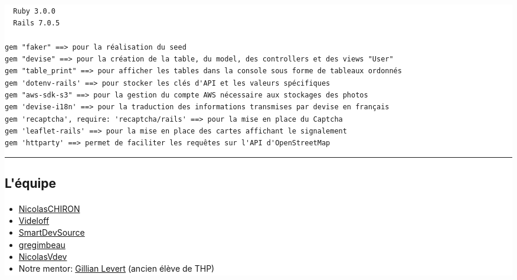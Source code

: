 	  Ruby 3.0.0  
	  Rails 7.0.5
    
    gem "faker" ==> pour la réalisation du seed
    gem "devise" ==> pour la création de la table, du model, des controllers et des views "User"
    gem "table_print" ==> pour afficher les tables dans la console sous forme de tableaux ordonnés
    gem 'dotenv-rails' ==> pour stocker les clés d'API et les valeurs spécifiques
    gem "aws-sdk-s3" ==> pour la gestion du compte AWS nécessaire aux stockages des photos
    gem 'devise-i18n' ==> pour la traduction des informations transmises par devise en français
    gem 'recaptcha', require: 'recaptcha/rails' ==> pour la mise en place du Captcha
    gem 'leaflet-rails' ==> pour la mise en place des cartes affichant le signalement
    gem 'httparty' ==> permet de faciliter les requêtes sur l'API d'OpenStreetMap

------------

## L'équipe

- [NicolasCHIRON](https://github.com/NicolasCHIRON)
- [Videloff](https://github.com/Videloff)
- [SmartDevSource](https://github.com/SmartDevSource)
- [gregimbeau](https://github.com/gregimbeau)
- [NicolasVdev](https://github.com/NicolasVdev)
- Notre mentor: [Gillian Levert](https://github.com/GillianLEVERT) (ancien élève de THP)
